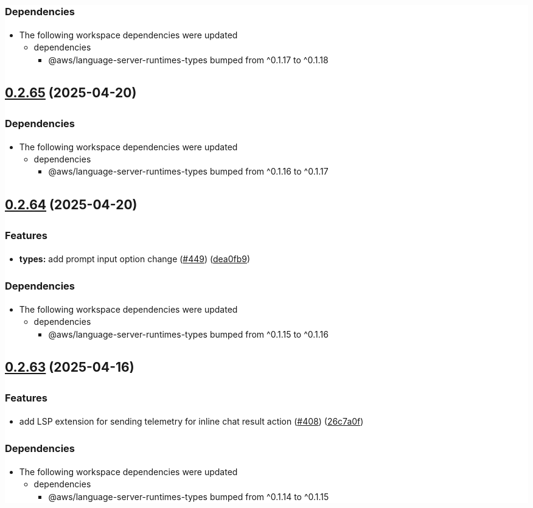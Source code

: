 ### Dependencies

* The following workspace dependencies were updated
  * dependencies
    * @aws/language-server-runtimes-types bumped from ^0.1.17 to ^0.1.18

## [0.2.65](https://github.com/aws/language-server-runtimes/compare/language-server-runtimes/v0.2.64...language-server-runtimes/v0.2.65) (2025-04-20)


### Dependencies

* The following workspace dependencies were updated
  * dependencies
    * @aws/language-server-runtimes-types bumped from ^0.1.16 to ^0.1.17

## [0.2.64](https://github.com/aws/language-server-runtimes/compare/language-server-runtimes/v0.2.63...language-server-runtimes/v0.2.64) (2025-04-20)


### Features

* **types:** add prompt input option change ([#449](https://github.com/aws/language-server-runtimes/issues/449)) ([dea0fb9](https://github.com/aws/language-server-runtimes/commit/dea0fb99acb3fc3b2231a239b98593bfbbb9292e))


### Dependencies

* The following workspace dependencies were updated
  * dependencies
    * @aws/language-server-runtimes-types bumped from ^0.1.15 to ^0.1.16

## [0.2.63](https://github.com/aws/language-server-runtimes/compare/language-server-runtimes/v0.2.62...language-server-runtimes/v0.2.63) (2025-04-16)


### Features

* add LSP extension for sending telemetry for inline chat result action ([#408](https://github.com/aws/language-server-runtimes/issues/408)) ([26c7a0f](https://github.com/aws/language-server-runtimes/commit/26c7a0f43aaf535fcec6d081fd9bee0ecfd2c13f))


### Dependencies

* The following workspace dependencies were updated
  * dependencies
    * @aws/language-server-runtimes-types bumped from ^0.1.14 to ^0.1.15
